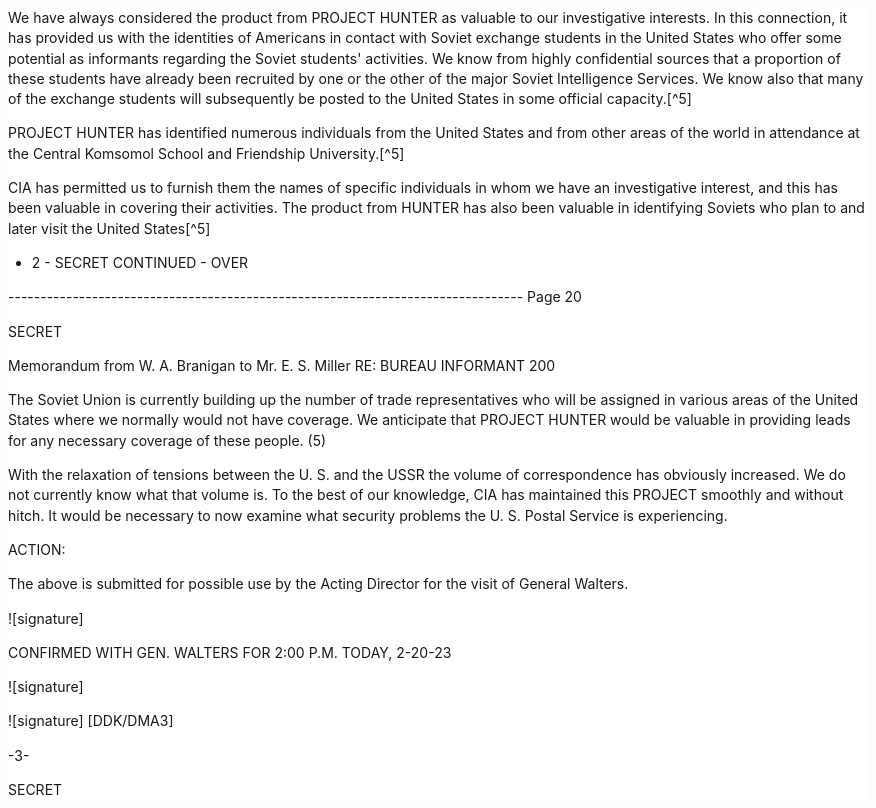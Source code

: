 We have always considered the product from PROJECT HUNTER
as valuable to our investigative interests. In this connection,
it has provided us with the identities of Americans in contact
with Soviet exchange students in the United States who offer some
potential as informants regarding the Soviet students' activities.
We know from highly confidential sources that a proportion of
these students have already been recruited by one or the other
of the major Soviet Intelligence Services. We know also that
many of the exchange students will subsequently be posted to the
United States in some official capacity.[^5]

PROJECT HUNTER has identified numerous individuals
from the United States and from other areas of the world in
attendance at the Central Komsomol School and Friendship University.[^5]

CIA has permitted us to furnish them the names of
specific individuals in whom we have an investigative interest,
and this has been valuable in covering their activities. The
product from HUNTER has also been valuable in identifying Soviets
who plan to and later visit the United States[^5]

- 2 - SECRET CONTINUED - OVER


-------------------------------------------------------------------------------- Page 20

SECRET

Memorandum from W. A. Branigan to Mr. E. S. Miller
RE: BUREAU INFORMANT 200

The Soviet Union is currently building up the number of trade representatives who will be assigned in various areas of the United States where we normally would not have coverage. We anticipate that PROJECT HUNTER would be valuable in providing leads for any necessary coverage of these people. (5)

With the relaxation of tensions between the U. S. and the USSR the volume of correspondence has obviously increased. We do not currently know what that volume is. To the best of our knowledge, CIA has maintained this PROJECT smoothly and without hitch. It would be necessary to now examine what security problems the U. S. Postal Service is experiencing.

ACTION:

The above is submitted for possible use by the Acting Director for the visit of General Walters.

![signature]

CONFIRMED WITH GEN. WALTERS FOR 2:00 P.M.
TODAY, 2-20-23

![signature]

![signature]
[DDK/DMA3]

-3-

SECRET


[^1]: ![Handwritten signature]